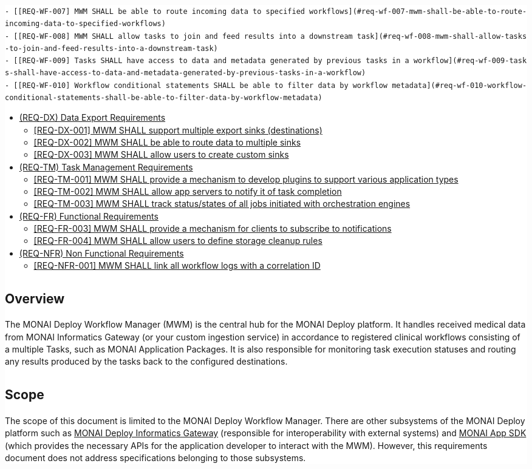     - [[REQ-WF-007] MWM SHALL be able to route incoming data to specified workflows](#req-wf-007-mwm-shall-be-able-to-route-incoming-data-to-specified-workflows)
    - [[REQ-WF-008] MWM SHALL allow tasks to join and feed results into a downstream task](#req-wf-008-mwm-shall-allow-tasks-to-join-and-feed-results-into-a-downstream-task)
    - [[REQ-WF-009] Tasks SHALL have access to data and metadata generated by previous tasks in a workflow](#req-wf-009-tasks-shall-have-access-to-data-and-metadata-generated-by-previous-tasks-in-a-workflow)
    - [[REQ-WF-010] Workflow conditional statements SHALL be able to filter data by workflow metadata](#req-wf-010-workflow-conditional-statements-shall-be-able-to-filter-data-by-workflow-metadata)
  - [(REQ-DX) Data Export Requirements](#req-dx-data-export-requirements)
    - [[REQ-DX-001] MWM SHALL support multiple export sinks (destinations)](#req-dx-001-mwm-shall-support-multiple-export-sinks-destinations)
    - [[REQ-DX-002] MWM SHALL be able to route data to multiple sinks](#req-dx-002-mwm-shall-be-able-to-route-data-to-multiple-sinks)
    - [[REQ-DX-003] MWM SHALL allow users to create custom sinks](#req-dx-003-mwm-shall-allow-users-to-create-custom-sinks)
  - [(REQ-TM) Task Management Requirements](#req-tm-task-management-requirements)
    - [[REQ-TM-001] MWM SHALL provide a mechanism to develop plugins to support various application types](#req-tm-001-mwm-shall-provide-a-mechanism-to-develop-plugins-to-support-various-application-types)
    - [[REQ-TM-002] MWM SHALL allow app servers to notify it of task completion](#req-tm-002-mwm-shall-allow-app-servers-to-notify-it-of-task-completion)
    - [[REQ-TM-003] MWM SHALL track status/states of all jobs initiated with orchestration engines](#req-tm-003-mwm-shall-track-statusstates-of-all-jobs-initiated-with-orchestration-engines)
  - [(REQ-FR) Functional Requirements](#req-fr-functional-requirements)
    - [[REQ-FR-003] MWM SHALL provide a mechanism for clients to subscribe to notifications](#req-fr-001-mwm-shall-provide-a-mechanism-for-clients-to-subscribe-to-notifications)
    - [[REQ-FR-004] MWM SHALL allow users to define storage cleanup rules](#req-fr-002-mwm-shall-allow-users-to-define-storage-cleanup-rules)
  - [(REQ-NFR) Non Functional Requirements](#req-nfr-non-functional-requirements)
    - [[REQ-NFR-001] MWM SHALL link all workflow logs with a correlation ID](#req-nfr-001-mwm-shall-link-all-workflow-logs-with-a-correlation-id)



## Overview

The MONAI Deploy Workflow Manager (MWM) is the central hub for the MONAI Deploy platform. It handles received medical data from MONAI Informatics Gateway (or your custom ingestion service) in accordance to registered clinical workflows consisting of a multiple Tasks, such as MONAI Application Packages. It is also responsible for monitoring task execution statuses and routing any results produced by the tasks back to the configured destinations.

## Scope

The scope of this document is limited to the MONAI Deploy Workflow Manager. There are other subsystems of the MONAI Deploy platform such as [MONAI Deploy Informatics Gateway](https://github.com/Project-MONAI/monai-deploy-informatics-gateway) (responsible for interoperability with external systems) and [MONAI App SDK](https://github.com/Project-MONAI/monai-app-sdk) (which provides the necessary APIs for the application developer to interact with the MWM). However, this requirements document does not address specifications belonging to those subsystems.

